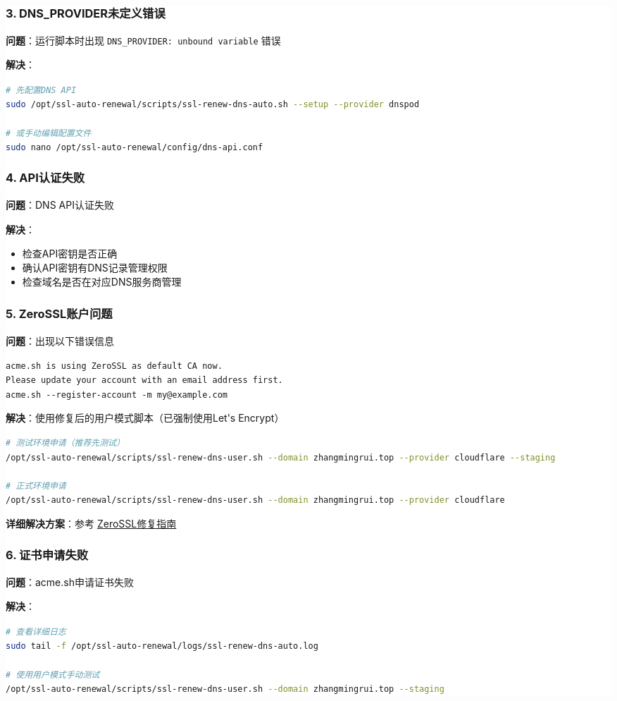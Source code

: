 ### 3. DNS_PROVIDER未定义错误

**问题**：运行脚本时出现 `DNS_PROVIDER: unbound variable` 错误

**解决**：
```bash
# 先配置DNS API
sudo /opt/ssl-auto-renewal/scripts/ssl-renew-dns-auto.sh --setup --provider dnspod

# 或手动编辑配置文件
sudo nano /opt/ssl-auto-renewal/config/dns-api.conf
```

### 4. API认证失败

**问题**：DNS API认证失败

**解决**：
- 检查API密钥是否正确
- 确认API密钥有DNS记录管理权限
- 检查域名是否在对应DNS服务商管理

### 5. ZeroSSL账户问题

**问题**：出现以下错误信息
```
acme.sh is using ZeroSSL as default CA now.
Please update your account with an email address first.
acme.sh --register-account -m my@example.com
```

**解决**：使用修复后的用户模式脚本（已强制使用Let's Encrypt）
```bash
# 测试环境申请（推荐先测试）
/opt/ssl-auto-renewal/scripts/ssl-renew-dns-user.sh --domain zhangmingrui.top --provider cloudflare --staging

# 正式环境申请
/opt/ssl-auto-renewal/scripts/ssl-renew-dns-user.sh --domain zhangmingrui.top --provider cloudflare
```

**详细解决方案**：参考 [ZeroSSL修复指南](ZEROSSL_FIX_GUIDE.md)

### 6. 证书申请失败

**问题**：acme.sh申请证书失败

**解决**：
```bash
# 查看详细日志
sudo tail -f /opt/ssl-auto-renewal/logs/ssl-renew-dns-auto.log

# 使用用户模式手动测试
/opt/ssl-auto-renewal/scripts/ssl-renew-dns-user.sh --domain zhangmingrui.top --staging
```
